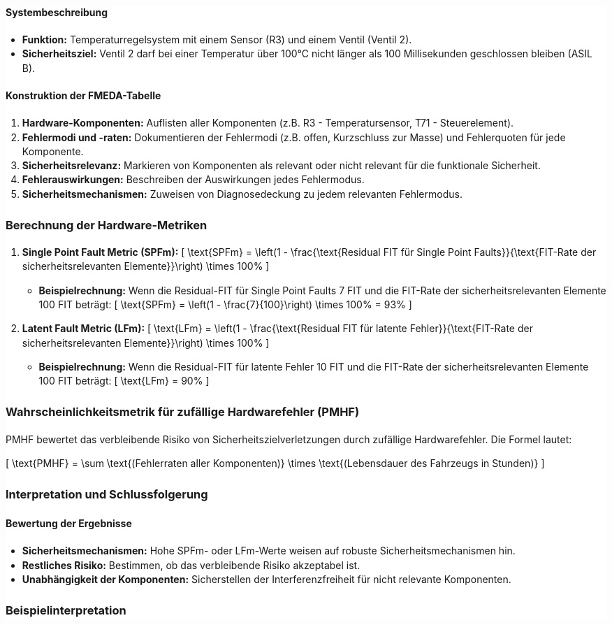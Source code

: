 #### Systembeschreibung

- **Funktion:** Temperaturregelsystem mit einem Sensor (R3) und einem Ventil (Ventil 2).
- **Sicherheitsziel:** Ventil 2 darf bei einer Temperatur über 100°C nicht länger als 100 Millisekunden geschlossen bleiben (ASIL B).

#### Konstruktion der FMEDA-Tabelle

1. **Hardware-Komponenten:** Auflisten aller Komponenten (z.B. R3 - Temperatursensor, T71 - Steuerelement).
2. **Fehlermodi und -raten:** Dokumentieren der Fehlermodi (z.B. offen, Kurzschluss zur Masse) und Fehlerquoten für jede Komponente.
3. **Sicherheitsrelevanz:** Markieren von Komponenten als relevant oder nicht relevant für die funktionale Sicherheit.
4. **Fehlerauswirkungen:** Beschreiben der Auswirkungen jedes Fehlermodus.
5. **Sicherheitsmechanismen:** Zuweisen von Diagnosedeckung zu jedem relevanten Fehlermodus.

### Berechnung der Hardware-Metriken

1. **Single Point Fault Metric (SPFm):**
   \[ \text{SPFm} = \left(1 - \frac{\text{Residual FIT für Single Point Faults}}{\text{FIT-Rate der sicherheitsrelevanten Elemente}}\right) \times 100\% \]

   - **Beispielrechnung:** Wenn die Residual-FIT für Single Point Faults 7 FIT und die FIT-Rate der sicherheitsrelevanten Elemente 100 FIT beträgt:
     \[ \text{SPFm} = \left(1 - \frac{7}{100}\right) \times 100\% = 93\% \]
2. **Latent Fault Metric (LFm):**
   \[ \text{LFm} = \left(1 - \frac{\text{Residual FIT für latente Fehler}}{\text{FIT-Rate der sicherheitsrelevanten Elemente}}\right) \times 100\% \]

   - **Beispielrechnung:** Wenn die Residual-FIT für latente Fehler 10 FIT und die FIT-Rate der sicherheitsrelevanten Elemente 100 FIT beträgt:
     \[ \text{LFm} = 90\% \]

### Wahrscheinlichkeitsmetrik für zufällige Hardwarefehler (PMHF)

PMHF bewertet das verbleibende Risiko von Sicherheitszielverletzungen durch zufällige Hardwarefehler. Die Formel lautet:

\[ \text{PMHF} = \sum \text{(Fehlerraten aller Komponenten)} \times \text{(Lebensdauer des Fahrzeugs in Stunden)} \]

### Interpretation und Schlussfolgerung

#### Bewertung der Ergebnisse

- **Sicherheitsmechanismen:** Hohe SPFm- oder LFm-Werte weisen auf robuste Sicherheitsmechanismen hin.
- **Restliches Risiko:** Bestimmen, ob das verbleibende Risiko akzeptabel ist.
- **Unabhängigkeit der Komponenten:** Sicherstellen der Interferenzfreiheit für nicht relevante Komponenten.

### Beispielinterpretation
